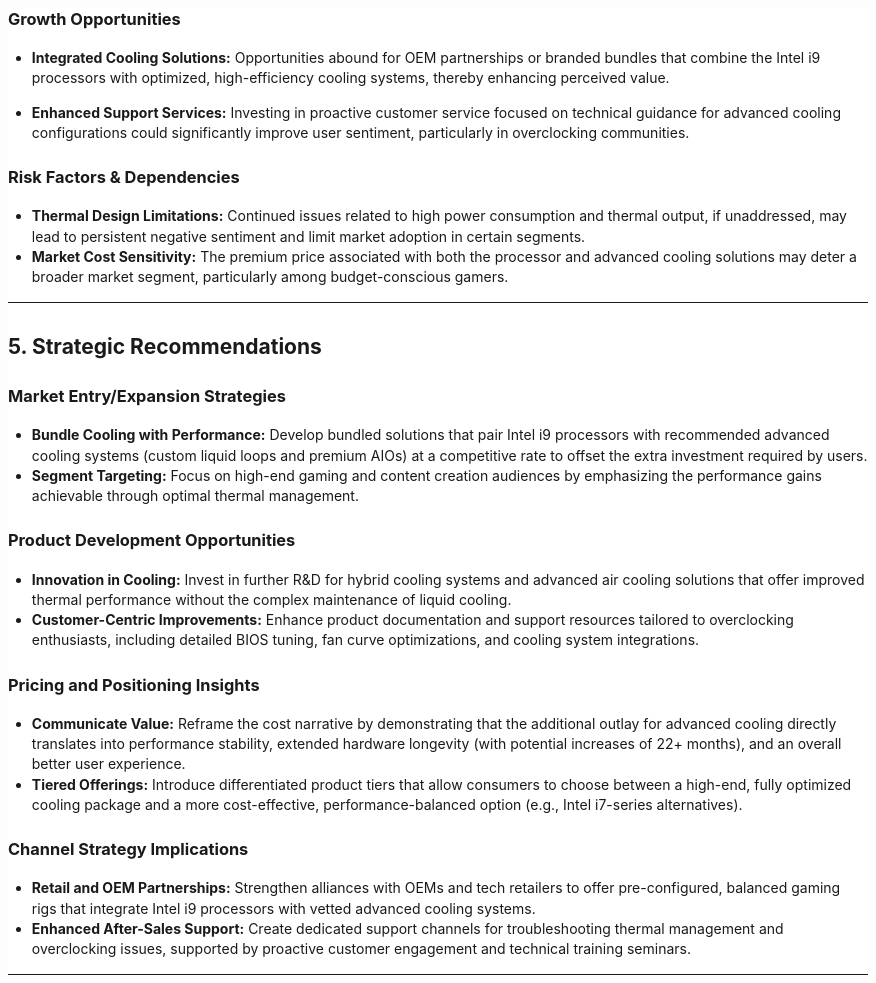 ### Growth Opportunities

- **Integrated Cooling Solutions:** Opportunities abound for OEM partnerships or branded bundles that combine the Intel i9 processors with optimized, high-efficiency cooling systems, thereby enhancing perceived value.

- **Enhanced Support Services:** Investing in proactive customer service focused on technical guidance for advanced cooling configurations could significantly improve user sentiment, particularly in overclocking communities.

### Risk Factors & Dependencies

- **Thermal Design Limitations:** Continued issues related to high power consumption and thermal output, if unaddressed, may lead to persistent negative sentiment and limit market adoption in certain segments.
- **Market Cost Sensitivity:** The premium price associated with both the processor and advanced cooling solutions may deter a broader market segment, particularly among budget-conscious gamers.

---

## 5. Strategic Recommendations

### Market Entry/Expansion Strategies

- **Bundle Cooling with Performance:** Develop bundled solutions that pair Intel i9 processors with recommended advanced cooling systems (custom liquid loops and premium AIOs) at a competitive rate to offset the extra investment required by users.
- **Segment Targeting:** Focus on high-end gaming and content creation audiences by emphasizing the performance gains achievable through optimal thermal management.

### Product Development Opportunities

- **Innovation in Cooling:** Invest in further R&D for hybrid cooling systems and advanced air cooling solutions that offer improved thermal performance without the complex maintenance of liquid cooling.
- **Customer-Centric Improvements:** Enhance product documentation and support resources tailored to overclocking enthusiasts, including detailed BIOS tuning, fan curve optimizations, and cooling system integrations.

### Pricing and Positioning Insights

- **Communicate Value:** Reframe the cost narrative by demonstrating that the additional outlay for advanced cooling directly translates into performance stability, extended hardware longevity (with potential increases of 22+ months), and an overall better user experience.
- **Tiered Offerings:** Introduce differentiated product tiers that allow consumers to choose between a high-end, fully optimized cooling package and a more cost-effective, performance-balanced option (e.g., Intel i7-series alternatives).

### Channel Strategy Implications

- **Retail and OEM Partnerships:** Strengthen alliances with OEMs and tech retailers to offer pre-configured, balanced gaming rigs that integrate Intel i9 processors with vetted advanced cooling systems.
- **Enhanced After-Sales Support:** Create dedicated support channels for troubleshooting thermal management and overclocking issues, supported by proactive customer engagement and technical training seminars.

---